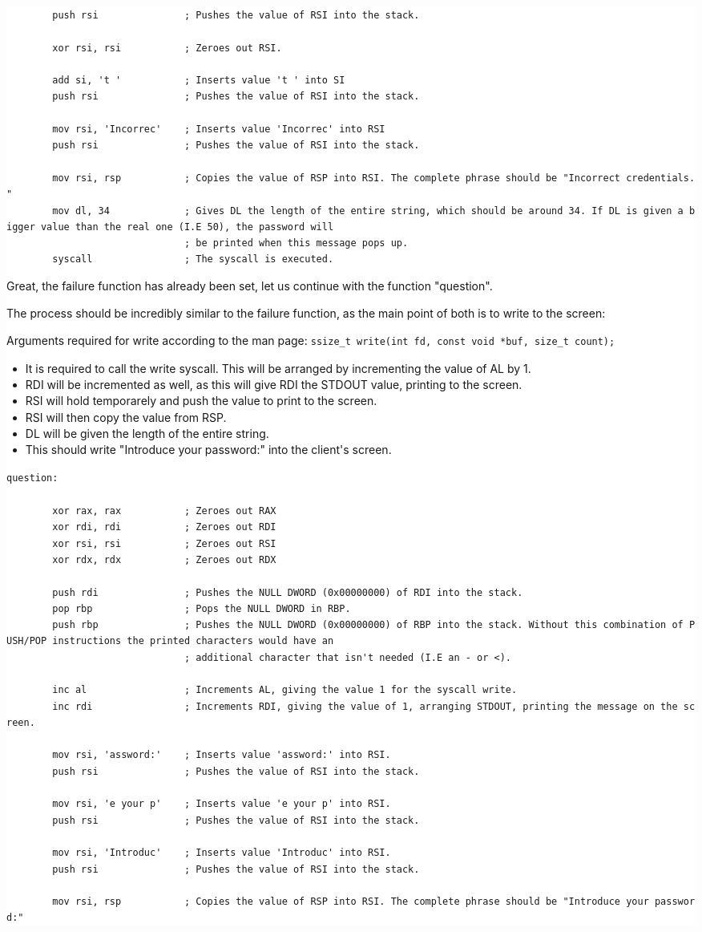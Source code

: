 ```term
        push rsi               ; Pushes the value of RSI into the stack.

        xor rsi, rsi           ; Zeroes out RSI.

        add si, 't '           ; Inserts value 't ' into SI
        push rsi               ; Pushes the value of RSI into the stack.

        mov rsi, 'Incorrec'    ; Inserts value 'Incorrec' into RSI
        push rsi               ; Pushes the value of RSI into the stack.

        mov rsi, rsp           ; Copies the value of RSP into RSI. The complete phrase should be "Incorrect credentials. "
        mov dl, 34             ; Gives DL the length of the entire string, which should be around 34. If DL is given a bigger value than the real one (I.E 50), the password will 
                               ; be printed when this message pops up.
        syscall                ; The syscall is executed.
```

Great, the failure function has already been set, let us continue with the function "question".

The process should be incredibly similar to the failure function, as the main point of both is to write to the screen:

Arguments required for write according to the man page: ```ssize_t write(int fd, const void *buf, size_t count);```

+ It is required to call the write syscall. This will be arranged by incrementing the value of AL by 1.
+ RDI will be incremented as well, as this will give RDI the STDOUT value, printing to the screen.
+ RSI will hold temporarely and push the value to print to the screen. 
+ RSI will then copy the value from RSP.
+ DL will be given the length of the entire string.
+ This should write "Introduce your password:" into the client's screen.

```term
question:

        xor rax, rax           ; Zeroes out RAX
        xor rdi, rdi           ; Zeroes out RDI
        xor rsi, rsi           ; Zeroes out RSI
        xor rdx, rdx           ; Zeroes out RDX

        push rdi               ; Pushes the NULL DWORD (0x00000000) of RDI into the stack.
        pop rbp                ; Pops the NULL DWORD in RBP.
        push rbp               ; Pushes the NULL DWORD (0x00000000) of RBP into the stack. Without this combination of PUSH/POP instructions the printed characters would have an 
                               ; additional character that isn't needed (I.E an - or <).

        inc al                 ; Increments AL, giving the value 1 for the syscall write.
        inc rdi                ; Increments RDI, giving the value of 1, arranging STDOUT, printing the message on the screen.

        mov rsi, 'assword:'    ; Inserts value 'assword:' into RSI.
        push rsi               ; Pushes the value of RSI into the stack.

        mov rsi, 'e your p'    ; Inserts value 'e your p' into RSI.
        push rsi               ; Pushes the value of RSI into the stack.

        mov rsi, 'Introduc'    ; Inserts value 'Introduc' into RSI.
        push rsi               ; Pushes the value of RSI into the stack.

        mov rsi, rsp           ; Copies the value of RSP into RSI. The complete phrase should be "Introduce your password:"

```